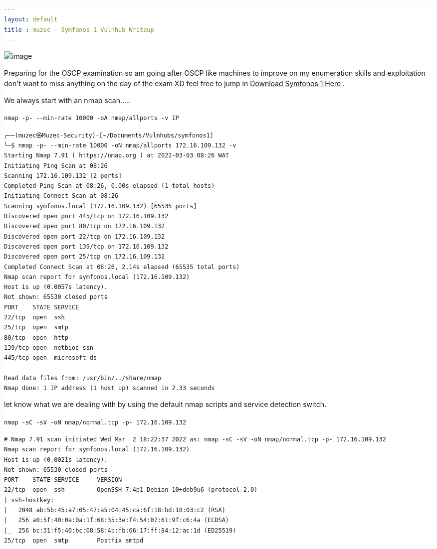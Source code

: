 ```yaml
---
layout: default
title : muzec - Symfonos 1 Vulnhub Writeup
---
```


![image](https://user-images.githubusercontent.com/69868171/156543520-023bebc1-3233-401c-9710-f2d6f66e0675.png)

Preparing for the OSCP examination so am going after OSCP like machines to improve on my enumeration skills and exploitation don't want to miss anything on the day of the exam XD feel free to jump in [Download Symfonos 1 Here](https://www.vulnhub.com/entry/symfonos-1,322/) .

We always start with an nmap scan.....

```
nmap -p- --min-rate 10000 -oA nmap/allports -v IP
```

```
┌──(muzec㉿Muzec-Security)-[~/Documents/Vulnhubs/symfonos1]
└─$ nmap -p- --min-rate 10000 -oN nmap/allports 172.16.109.132 -v  
Starting Nmap 7.91 ( https://nmap.org ) at 2022-03-03 08:26 WAT
Initiating Ping Scan at 08:26
Scanning 172.16.109.132 [2 ports]
Completed Ping Scan at 08:26, 0.00s elapsed (1 total hosts)
Initiating Connect Scan at 08:26
Scanning symfonos.local (172.16.109.132) [65535 ports]
Discovered open port 445/tcp on 172.16.109.132
Discovered open port 80/tcp on 172.16.109.132
Discovered open port 22/tcp on 172.16.109.132
Discovered open port 139/tcp on 172.16.109.132
Discovered open port 25/tcp on 172.16.109.132
Completed Connect Scan at 08:26, 2.14s elapsed (65535 total ports)
Nmap scan report for symfonos.local (172.16.109.132)
Host is up (0.0057s latency).
Not shown: 65530 closed ports
PORT    STATE SERVICE
22/tcp  open  ssh
25/tcp  open  smtp
80/tcp  open  http
139/tcp open  netbios-ssn
445/tcp open  microsoft-ds

Read data files from: /usr/bin/../share/nmap
Nmap done: 1 IP address (1 host up) scanned in 2.33 seconds
```

let know what we are dealing with by using the default nmap scripts and service detection switch.

```
nmap -sC -sV -oN nmap/normal.tcp -p- 172.16.109.132
```
 
```
# Nmap 7.91 scan initiated Wed Mar  2 18:22:37 2022 as: nmap -sC -sV -oN nmap/normal.tcp -p- 172.16.109.132
Nmap scan report for symfonos.local (172.16.109.132)
Host is up (0.0021s latency).
Not shown: 65530 closed ports
PORT    STATE SERVICE     VERSION
22/tcp  open  ssh         OpenSSH 7.4p1 Debian 10+deb9u6 (protocol 2.0)
| ssh-hostkey: 
|   2048 ab:5b:45:a7:05:47:a5:04:45:ca:6f:18:bd:18:03:c2 (RSA)
|   256 a0:5f:40:0a:0a:1f:68:35:3e:f4:54:07:61:9f:c6:4a (ECDSA)
|_  256 bc:31:f5:40:bc:08:58:4b:fb:66:17:ff:84:12:ac:1d (ED25519)
25/tcp  open  smtp        Postfix smtpd
```